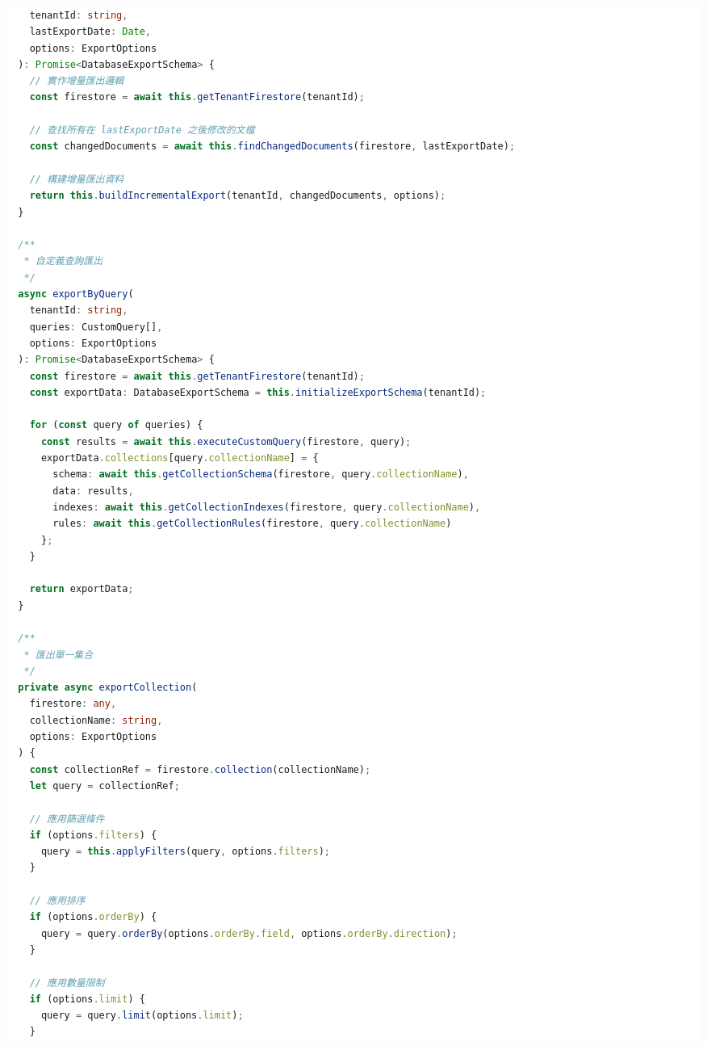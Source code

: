 ```typescript
    tenantId: string,
    lastExportDate: Date,
    options: ExportOptions
  ): Promise<DatabaseExportSchema> {
    // 實作增量匯出邏輯
    const firestore = await this.getTenantFirestore(tenantId);

    // 查找所有在 lastExportDate 之後修改的文檔
    const changedDocuments = await this.findChangedDocuments(firestore, lastExportDate);

    // 構建增量匯出資料
    return this.buildIncrementalExport(tenantId, changedDocuments, options);
  }

  /**
   * 自定義查詢匯出
   */
  async exportByQuery(
    tenantId: string,
    queries: CustomQuery[],
    options: ExportOptions
  ): Promise<DatabaseExportSchema> {
    const firestore = await this.getTenantFirestore(tenantId);
    const exportData: DatabaseExportSchema = this.initializeExportSchema(tenantId);

    for (const query of queries) {
      const results = await this.executeCustomQuery(firestore, query);
      exportData.collections[query.collectionName] = {
        schema: await this.getCollectionSchema(firestore, query.collectionName),
        data: results,
        indexes: await this.getCollectionIndexes(firestore, query.collectionName),
        rules: await this.getCollectionRules(firestore, query.collectionName)
      };
    }

    return exportData;
  }

  /**
   * 匯出單一集合
   */
  private async exportCollection(
    firestore: any,
    collectionName: string,
    options: ExportOptions
  ) {
    const collectionRef = firestore.collection(collectionName);
    let query = collectionRef;

    // 應用篩選條件
    if (options.filters) {
      query = this.applyFilters(query, options.filters);
    }

    // 應用排序
    if (options.orderBy) {
      query = query.orderBy(options.orderBy.field, options.orderBy.direction);
    }

    // 應用數量限制
    if (options.limit) {
      query = query.limit(options.limit);
    }
```